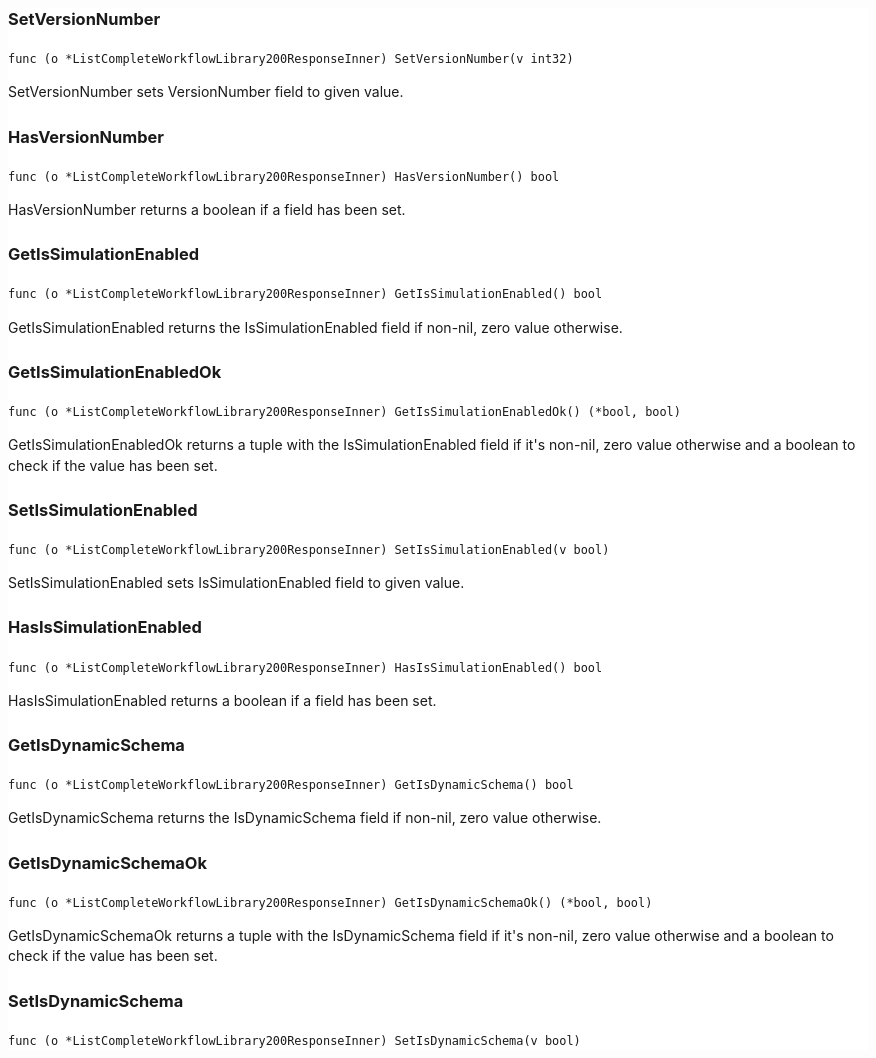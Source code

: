 ### SetVersionNumber

`func (o *ListCompleteWorkflowLibrary200ResponseInner) SetVersionNumber(v int32)`

SetVersionNumber sets VersionNumber field to given value.

### HasVersionNumber

`func (o *ListCompleteWorkflowLibrary200ResponseInner) HasVersionNumber() bool`

HasVersionNumber returns a boolean if a field has been set.

### GetIsSimulationEnabled

`func (o *ListCompleteWorkflowLibrary200ResponseInner) GetIsSimulationEnabled() bool`

GetIsSimulationEnabled returns the IsSimulationEnabled field if non-nil, zero value otherwise.

### GetIsSimulationEnabledOk

`func (o *ListCompleteWorkflowLibrary200ResponseInner) GetIsSimulationEnabledOk() (*bool, bool)`

GetIsSimulationEnabledOk returns a tuple with the IsSimulationEnabled field if it's non-nil, zero value otherwise
and a boolean to check if the value has been set.

### SetIsSimulationEnabled

`func (o *ListCompleteWorkflowLibrary200ResponseInner) SetIsSimulationEnabled(v bool)`

SetIsSimulationEnabled sets IsSimulationEnabled field to given value.

### HasIsSimulationEnabled

`func (o *ListCompleteWorkflowLibrary200ResponseInner) HasIsSimulationEnabled() bool`

HasIsSimulationEnabled returns a boolean if a field has been set.

### GetIsDynamicSchema

`func (o *ListCompleteWorkflowLibrary200ResponseInner) GetIsDynamicSchema() bool`

GetIsDynamicSchema returns the IsDynamicSchema field if non-nil, zero value otherwise.

### GetIsDynamicSchemaOk

`func (o *ListCompleteWorkflowLibrary200ResponseInner) GetIsDynamicSchemaOk() (*bool, bool)`

GetIsDynamicSchemaOk returns a tuple with the IsDynamicSchema field if it's non-nil, zero value otherwise
and a boolean to check if the value has been set.

### SetIsDynamicSchema

`func (o *ListCompleteWorkflowLibrary200ResponseInner) SetIsDynamicSchema(v bool)`
